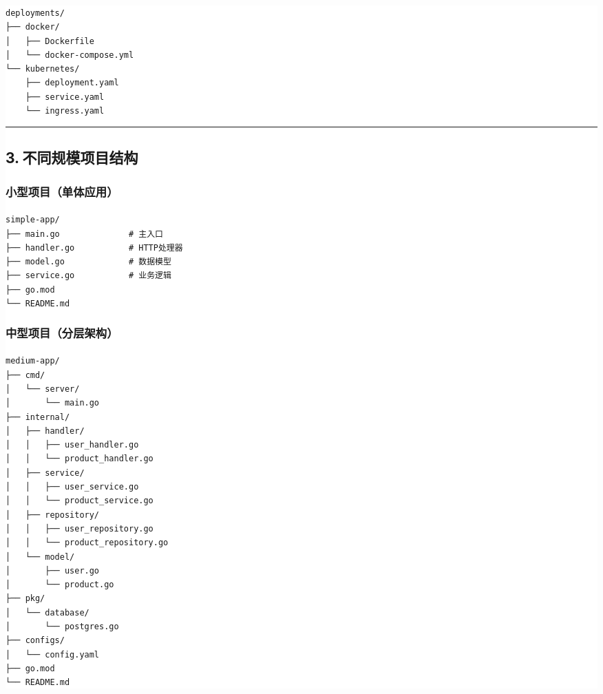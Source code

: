 ```text
deployments/
├── docker/
│   ├── Dockerfile
│   └── docker-compose.yml
└── kubernetes/
    ├── deployment.yaml
    ├── service.yaml
    └── ingress.yaml
```

---

## 3. 不同规模项目结构

### 小型项目（单体应用）

```text
simple-app/
├── main.go              # 主入口
├── handler.go           # HTTP处理器
├── model.go             # 数据模型
├── service.go           # 业务逻辑
├── go.mod
└── README.md
```

### 中型项目（分层架构）

```text
medium-app/
├── cmd/
│   └── server/
│       └── main.go
├── internal/
│   ├── handler/
│   │   ├── user_handler.go
│   │   └── product_handler.go
│   ├── service/
│   │   ├── user_service.go
│   │   └── product_service.go
│   ├── repository/
│   │   ├── user_repository.go
│   │   └── product_repository.go
│   └── model/
│       ├── user.go
│       └── product.go
├── pkg/
│   └── database/
│       └── postgres.go
├── configs/
│   └── config.yaml
├── go.mod
└── README.md
```
